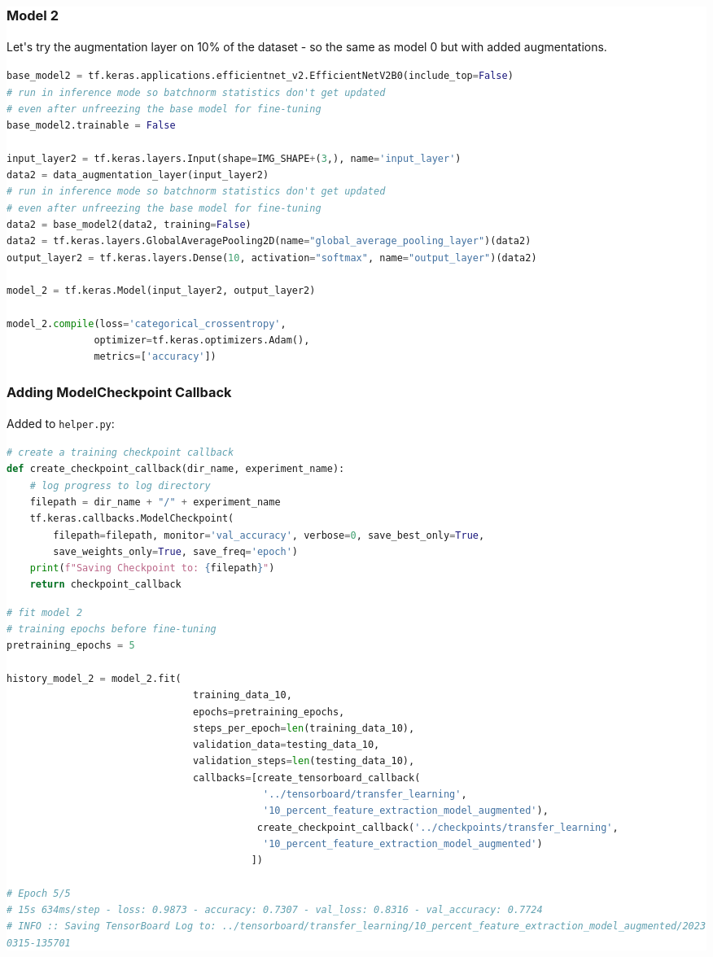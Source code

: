 ### Model 2

Let's try the augmentation layer on 10% of the dataset - so the same as model 0 but with added augmentations.

```python
base_model2 = tf.keras.applications.efficientnet_v2.EfficientNetV2B0(include_top=False)
# run in inference mode so batchnorm statistics don't get updated
# even after unfreezing the base model for fine-tuning
base_model2.trainable = False

input_layer2 = tf.keras.layers.Input(shape=IMG_SHAPE+(3,), name='input_layer')
data2 = data_augmentation_layer(input_layer2)
# run in inference mode so batchnorm statistics don't get updated
# even after unfreezing the base model for fine-tuning
data2 = base_model2(data2, training=False)
data2 = tf.keras.layers.GlobalAveragePooling2D(name="global_average_pooling_layer")(data2)
output_layer2 = tf.keras.layers.Dense(10, activation="softmax", name="output_layer")(data2)

model_2 = tf.keras.Model(input_layer2, output_layer2)

model_2.compile(loss='categorical_crossentropy',
               optimizer=tf.keras.optimizers.Adam(),
               metrics=['accuracy'])
```

### Adding ModelCheckpoint Callback

Added to `helper.py`:
    
```py
# create a training checkpoint callback
def create_checkpoint_callback(dir_name, experiment_name):
    # log progress to log directory
    filepath = dir_name + "/" + experiment_name
    tf.keras.callbacks.ModelCheckpoint(
        filepath=filepath, monitor='val_accuracy', verbose=0, save_best_only=True,
        save_weights_only=True, save_freq='epoch')
    print(f"Saving Checkpoint to: {filepath}")
    return checkpoint_callback
```


```python
# fit model 2
# training epochs before fine-tuning
pretraining_epochs = 5

history_model_2 = model_2.fit(
                                training_data_10,
                                epochs=pretraining_epochs,
                                steps_per_epoch=len(training_data_10),
                                validation_data=testing_data_10,
                                validation_steps=len(testing_data_10),
                                callbacks=[create_tensorboard_callback(
                                            '../tensorboard/transfer_learning',
                                            '10_percent_feature_extraction_model_augmented'),
                                           create_checkpoint_callback('../checkpoints/transfer_learning',
                                            '10_percent_feature_extraction_model_augmented')
                                          ])

# Epoch 5/5
# 15s 634ms/step - loss: 0.9873 - accuracy: 0.7307 - val_loss: 0.8316 - val_accuracy: 0.7724
# INFO :: Saving TensorBoard Log to: ../tensorboard/transfer_learning/10_percent_feature_extraction_model_augmented/20230315-135701
```